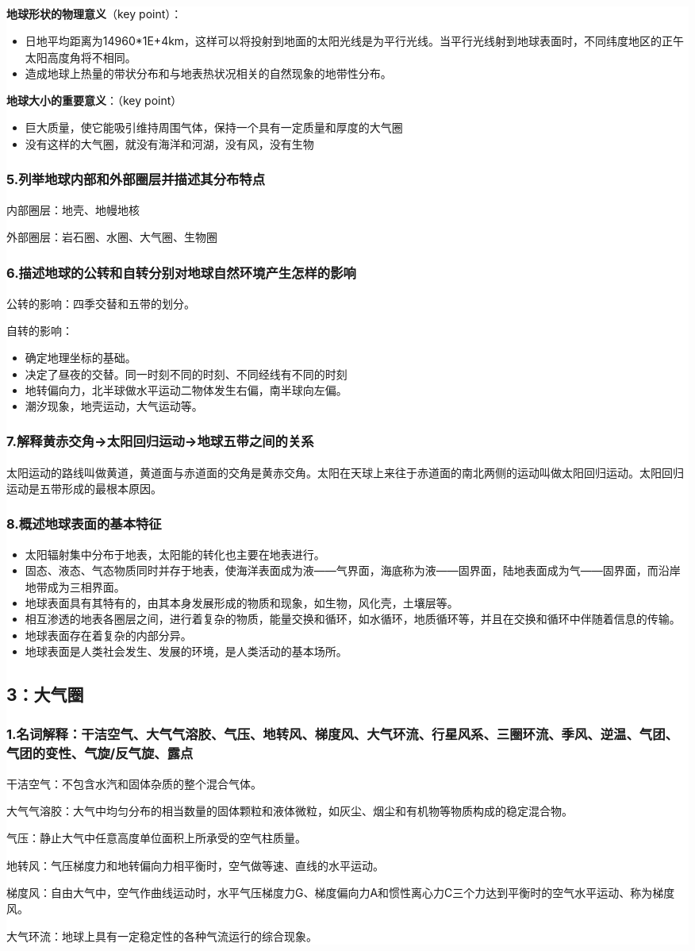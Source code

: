    **地球形状的物理意义**（key point）：
   - 日地平均距离为14960*1E+4km，这样可以将投射到地面的太阳光线是为平行光线。当平行光线射到地球表面时，不同纬度地区的正午太阳高度角将不相同。  
   - 造成地球上热量的带状分布和与地表热状况相关的自然现象的地带性分布。

   **地球大小的重要意义**：（key point）
   - 巨大质量，使它能吸引维持周围气体，保持一个具有一定质量和厚度的大气圈
   - 没有这样的大气圈，就没有海洋和河湖，没有风，没有生物


### 5.**列举地球内部和外部圈层并描述其分布特点**

   内部圈层：地壳、地幔地核

   外部圈层：岩石圈、水圈、大气圈、生物圈


### 6.**描述地球的公转和自转分别对地球自然环境产生怎样的影响**

   公转的影响：四季交替和五带的划分。

   自转的影响：
   - 确定地理坐标的基础。
   - 决定了昼夜的交替。同一时刻不同的时刻、不同经线有不同的时刻
   - 地转偏向力，北半球做水平运动二物体发生右偏，南半球向左偏。
   - 潮汐现象，地壳运动，大气运动等。

### 7.**解释黄赤交角->太阳回归运动->地球五带之间的关系**

   太阳运动的路线叫做黄道，黄道面与赤道面的交角是黄赤交角。太阳在天球上来往于赤道面的南北两侧的运动叫做太阳回归运动。太阳回归运动是五带形成的最根本原因。


### 8.**概述地球表面的基本特征**
   - 太阳辐射集中分布于地表，太阳能的转化也主要在地表进行。
   - 固态、液态、气态物质同时并存于地表，使海洋表面成为液——气界面，海底称为液——固界面，陆地表面成为气——固界面，而沿岸地带成为三相界面。
   - 地球表面具有其特有的，由其本身发展形成的物质和现象，如生物，风化壳，土壤层等。
   - 相互渗透的地表各圈层之间，进行着复杂的物质，能量交换和循环，如水循环，地质循环等，并且在交换和循环中伴随着信息的传输。
   - 地球表面存在着复杂的内部分异。
   - 地球表面是人类社会发生、发展的环境，是人类活动的基本场所。



## 3：大气圈
### 1.名词解释：**干洁空气、大气气溶胶、气压、地转风、梯度风、大气环流、行星风系、三圈环流、季风、逆温、气团、气团的变性、气旋/反气旋、露点**

   干洁空气：不包含水汽和固体杂质的整个混合气体。

   大气气溶胶：大气中均匀分布的相当数量的固体颗粒和液体微粒，如灰尘、烟尘和有机物等物质构成的稳定混合物。

   气压：静止大气中任意高度单位面积上所承受的空气柱质量。

   地转风：气压梯度力和地转偏向力相平衡时，空气做等速、直线的水平运动。

   梯度风：自由大气中，空气作曲线运动时，水平气压梯度力G、梯度偏向力A和惯性离心力C三个力达到平衡时的空气水平运动、称为梯度风。

   大气环流：地球上具有一定稳定性的各种气流运行的综合现象。
